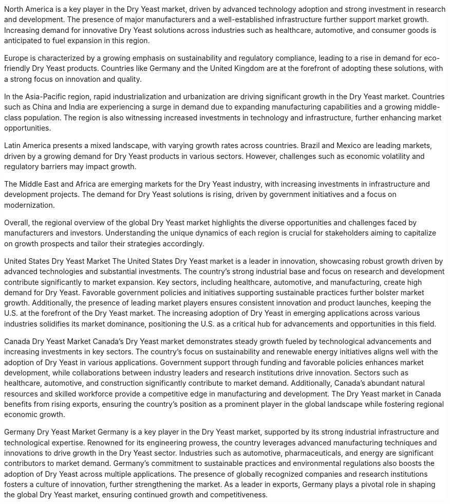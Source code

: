 North America is a key player in the Dry Yeast market, driven by advanced technology adoption and strong investment in research and development. The presence of major manufacturers and a well-established infrastructure further support market growth. Increasing demand for innovative Dry Yeast solutions across industries such as healthcare, automotive, and consumer goods is anticipated to fuel expansion in this region.

Europe is characterized by a growing emphasis on sustainability and regulatory compliance, leading to a rise in demand for eco-friendly Dry Yeast products. Countries like Germany and the United Kingdom are at the forefront of adopting these solutions, with a strong focus on innovation and quality.

In the Asia-Pacific region, rapid industrialization and urbanization are driving significant growth in the Dry Yeast market. Countries such as China and India are experiencing a surge in demand due to expanding manufacturing capabilities and a growing middle-class population. The region is also witnessing increased investments in technology and infrastructure, further enhancing market opportunities.

Latin America presents a mixed landscape, with varying growth rates across countries. Brazil and Mexico are leading markets, driven by a growing demand for Dry Yeast products in various sectors. However, challenges such as economic volatility and regulatory barriers may impact growth.

The Middle East and Africa are emerging markets for the Dry Yeast industry, with increasing investments in infrastructure and development projects. The demand for Dry Yeast solutions is rising, driven by government initiatives and a focus on modernization.

Overall, the regional overview of the global Dry Yeast market highlights the diverse opportunities and challenges faced by manufacturers and investors. Understanding the unique dynamics of each region is crucial for stakeholders aiming to capitalize on growth prospects and tailor their strategies accordingly.

United States Dry Yeast Market
The United States Dry Yeast market is a leader in innovation, showcasing robust growth driven by advanced technologies and substantial investments. The country’s strong industrial base and focus on research and development contribute significantly to market expansion. Key sectors, including healthcare, automotive, and manufacturing, create high demand for Dry Yeast. Favorable government policies and initiatives supporting sustainable practices further bolster market growth. Additionally, the presence of leading market players ensures consistent innovation and product launches, keeping the U.S. at the forefront of the Dry Yeast market. The increasing adoption of Dry Yeast in emerging applications across various industries solidifies its market dominance, positioning the U.S. as a critical hub for advancements and opportunities in this field.

Canada Dry Yeast Market
Canada’s Dry Yeast market demonstrates steady growth fueled by technological advancements and increasing investments in key sectors. The country’s focus on sustainability and renewable energy initiatives aligns well with the adoption of Dry Yeast in various applications. Government support through funding and favorable policies enhances market development, while collaborations between industry leaders and research institutions drive innovation. Sectors such as healthcare, automotive, and construction significantly contribute to market demand. Additionally, Canada’s abundant natural resources and skilled workforce provide a competitive edge in manufacturing and development. The Dry Yeast market in Canada benefits from rising exports, ensuring the country’s position as a prominent player in the global landscape while fostering regional economic growth.

Germany Dry Yeast Market
Germany is a key player in the Dry Yeast market, supported by its strong industrial infrastructure and technological expertise. Renowned for its engineering prowess, the country leverages advanced manufacturing techniques and innovations to drive growth in the Dry Yeast sector. Industries such as automotive, pharmaceuticals, and energy are significant contributors to market demand. Germany’s commitment to sustainable practices and environmental regulations also boosts the adoption of Dry Yeast across multiple applications. The presence of globally recognized companies and research institutions fosters a culture of innovation, further strengthening the market. As a leader in exports, Germany plays a pivotal role in shaping the global Dry Yeast market, ensuring continued growth and competitiveness.
